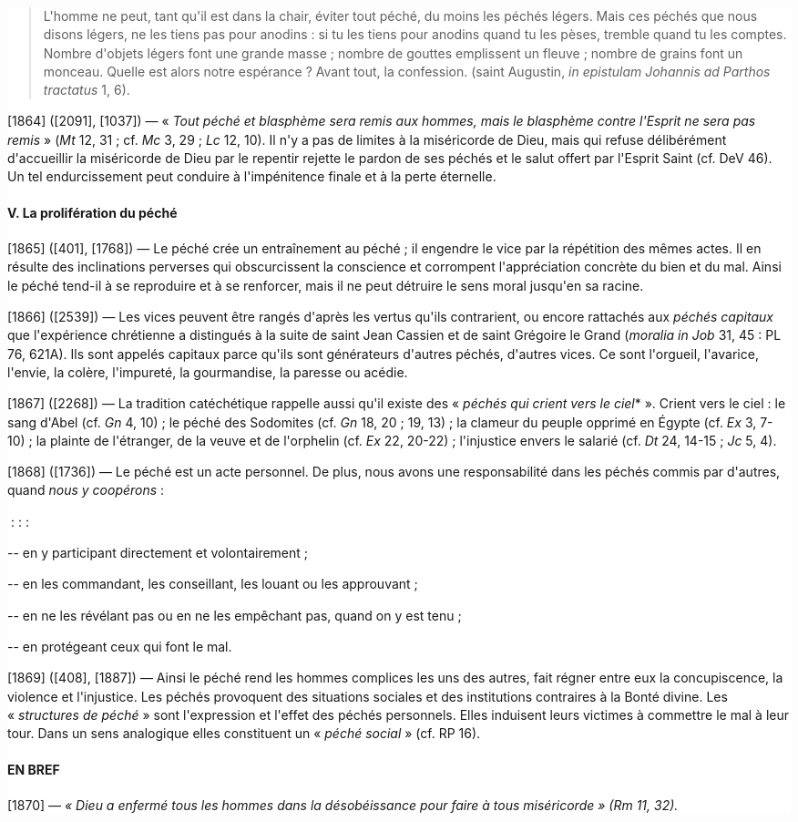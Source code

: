 

> L'homme ne peut, tant qu'il est dans la chair, éviter tout péché, du moins les péchés légers. Mais ces péchés que nous disons légers, ne les tiens pas pour anodins : si tu les tiens pour anodins quand tu les pèses, tremble quand tu les comptes. Nombre d'objets légers font une grande masse ; nombre de gouttes emplissent un fleuve ; nombre de grains font un monceau. Quelle est alors notre espérance ? Avant tout, la confession. (saint Augustin, *in epistulam Johannis ad Parthos tractatus* 1, 6).

[1864] ([2091], [1037]) — « *Tout péché et blasphème sera remis aux hommes, mais le blasphème contre l'Esprit ne sera pas remis* » (*Mt* 12, 31 ; cf. *Mc* 3, 29 ; *Lc* 12, 10). Il n'y a pas de limites à la miséricorde de Dieu, mais qui refuse délibérément d'accueillir la miséricorde de Dieu par le repentir rejette le pardon de ses péchés et le salut offert par l'Esprit Saint (cf. DeV 46). Un tel endurcissement peut conduire à l'impénitence finale et à la perte éternelle.



#### V. La prolifération du péché

[1865] ([401], [1768]) — Le péché crée un entraînement au péché ; il engendre le vice par la répétition des mêmes actes. Il en résulte des inclinations perverses qui obscurcissent la conscience et corrompent l'appréciation concrète du bien et du mal. Ainsi le péché tend-il à se reproduire et à se renforcer, mais il ne peut détruire le sens moral jusqu'en sa racine.

[1866] ([2539]) — Les vices peuvent être rangés d'après les vertus qu'ils contrarient, ou encore rattachés aux *péchés capitaux* que l'expérience chrétienne a distingués à la suite de saint Jean Cassien et de saint Grégoire le Grand (*moralia in Job* 31, 45 : PL 76, 621A). Ils sont appelés capitaux parce qu'ils sont générateurs d'autres péchés, d'autres vices. Ce sont l'orgueil, l'avarice, l'envie, la colère, l'impureté, la gourmandise, la paresse ou acédie.

[1867] ([2268]) — La tradition catéchétique rappelle aussi qu'il existe des « *péchés qui crient vers le ciel** ». Crient vers le ciel : le sang d'Abel (cf. *Gn* 4, 10) ; le péché des Sodomites (cf. *Gn* 18, 20 ; 19, 13) ; la clameur du peuple opprimé en Égypte (cf. *Ex* 3, 7-10) ; la plainte de l'étranger, de la veuve et de l'orphelin (cf. *Ex* 22, 20-22) ; l'injustice envers le salarié (cf. *Dt* 24, 14-15 ; *Jc* 5, 4).

[1868] ([1736]) — Le péché est un acte personnel. De plus, nous avons une responsabilité dans les péchés commis par d'autres, quand *nous y coopérons* :

 : : :

-- en y participant directement et volontairement ;

-- en les commandant, les conseillant, les louant ou les approuvant ;

-- en ne les révélant pas ou en ne les empêchant pas, quand on y est tenu ;

-- en protégeant ceux qui font le mal.

[1869] ([408], [1887]) — Ainsi le péché rend les hommes complices les uns des autres, fait régner entre eux la concupiscence, la violence et l'injustice. Les péchés provoquent des situations sociales et des institutions contraires à la Bonté divine. Les « *structures de péché* » sont l'expression et l'effet des péchés personnels. Elles induisent leurs victimes à commettre le mal à leur tour. Dans un sens analogique elles constituent un « *péché social* » (cf. RP 16).



#### EN BREF

[1870] — *« *Dieu a enfermé tous les hommes dans la désobéissance pour faire à tous miséricorde* » (*Rm* 11, 32).*

